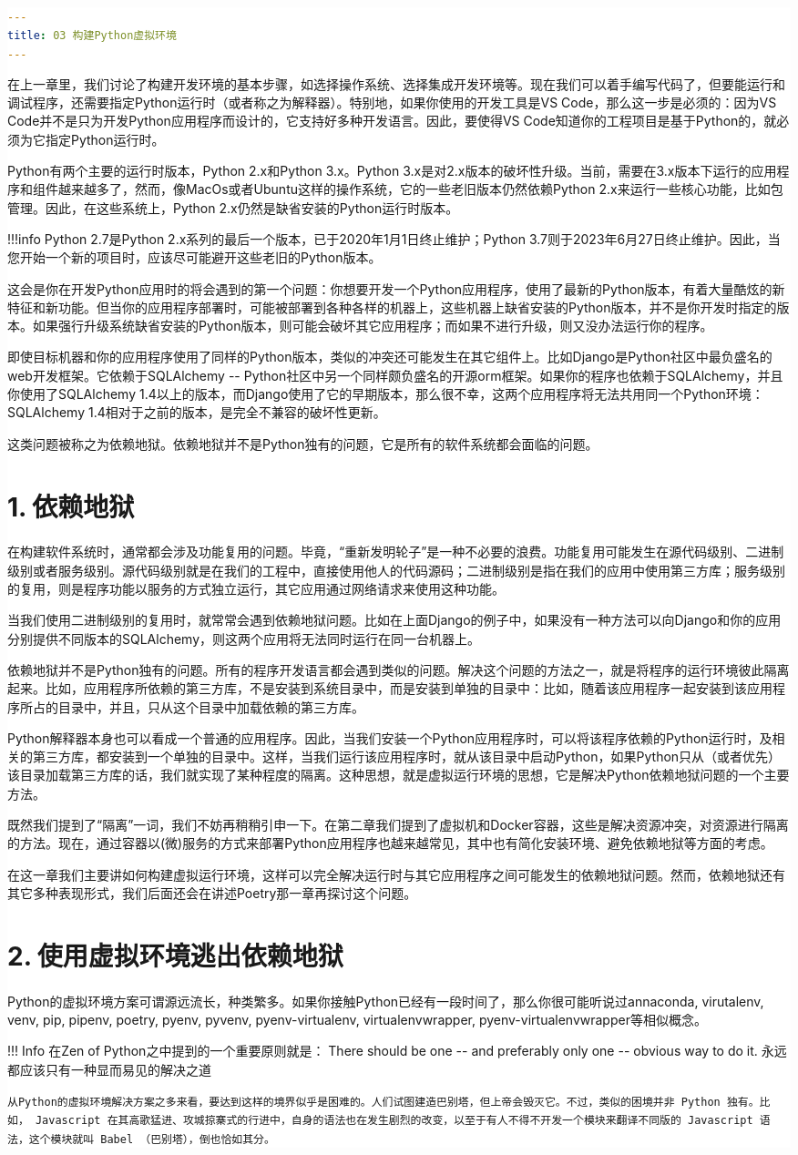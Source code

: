 ```yaml
---
title: 03 构建Python虚拟环境
---
```

在上一章里，我们讨论了构建开发环境的基本步骤，如选择操作系统、选择集成开发环境等。现在我们可以着手编写代码了，但要能运行和调试程序，还需要指定Python运行时（或者称之为解释器）。特别地，如果你使用的开发工具是VS Code，那么这一步是必须的：因为VS Code并不是只为开发Python应用程序而设计的，它支持好多种开发语言。因此，要使得VS Code知道你的工程项目是基于Python的，就必须为它指定Python运行时。

Python有两个主要的运行时版本，Python 2.x和Python 3.x。Python 3.x是对2.x版本的破坏性升级。当前，需要在3.x版本下运行的应用程序和组件越来越多了，然而，像MacOs或者Ubuntu这样的操作系统，它的一些老旧版本仍然依赖Python 2.x来运行一些核心功能，比如包管理。因此，在这些系统上，Python 2.x仍然是缺省安装的Python运行时版本。

!!!info
    Python 2.7是Python 2.x系列的最后一个版本，已于2020年1月1日终止维护；Python 3.7则于2023年6月27日终止维护。因此，当您开始一个新的项目时，应该尽可能避开这些老旧的Python版本。

这会是你在开发Python应用时的将会遇到的第一个问题：你想要开发一个Python应用程序，使用了最新的Python版本，有着大量酷炫的新特征和新功能。但当你的应用程序部署时，可能被部署到各种各样的机器上，这些机器上缺省安装的Python版本，并不是你开发时指定的版本。如果强行升级系统缺省安装的Python版本，则可能会破坏其它应用程序；而如果不进行升级，则又没办法运行你的程序。

即使目标机器和你的应用程序使用了同样的Python版本，类似的冲突还可能发生在其它组件上。比如Django是Python社区中最负盛名的web开发框架。它依赖于SQLAlchemy -- Python社区中另一个同样颇负盛名的开源orm框架。如果你的程序也依赖于SQLAlchemy，并且你使用了SQLAlchemy 1.4以上的版本，而Django使用了它的早期版本，那么很不幸，这两个应用程序将无法共用同一个Python环境： SQLAlchemy 1.4相对于之前的版本，是完全不兼容的破坏性更新。

这类问题被称之为依赖地狱。依赖地狱并不是Python独有的问题，它是所有的软件系统都会面临的问题。

# 1. 依赖地狱

在构建软件系统时，通常都会涉及功能复用的问题。毕竟，“重新发明轮子”是一种不必要的浪费。功能复用可能发生在源代码级别、二进制级别或者服务级别。源代码级别就是在我们的工程中，直接使用他人的代码源码；二进制级别是指在我们的应用中使用第三方库；服务级别的复用，则是程序功能以服务的方式独立运行，其它应用通过网络请求来使用这种功能。

当我们使用二进制级别的复用时，就常常会遇到依赖地狱问题。比如在上面Django的例子中，如果没有一种方法可以向Django和你的应用分别提供不同版本的SQLAlchemy，则这两个应用将无法同时运行在同一台机器上。

依赖地狱并不是Python独有的问题。所有的程序开发语言都会遇到类似的问题。解决这个问题的方法之一，就是将程序的运行环境彼此隔离起来。比如，应用程序所依赖的第三方库，不是安装到系统目录中，而是安装到单独的目录中：比如，随着该应用程序一起安装到该应用程序所占的目录中，并且，只从这个目录中加载依赖的第三方库。

Python解释器本身也可以看成一个普通的应用程序。因此，当我们安装一个Python应用程序时，可以将该程序依赖的Python运行时，及相关的第三方库，都安装到一个单独的目录中。这样，当我们运行该应用程序时，就从该目录中启动Python，如果Python只从（或者优先）该目录加载第三方库的话，我们就实现了某种程度的隔离。这种思想，就是虚拟运行环境的思想，它是解决Python依赖地狱问题的一个主要方法。

既然我们提到了“隔离”一词，我们不妨再稍稍引申一下。在第二章我们提到了虚拟机和Docker容器，这些是解决资源冲突，对资源进行隔离的方法。现在，通过容器以(微)服务的方式来部署Python应用程序也越来越常见，其中也有简化安装环境、避免依赖地狱等方面的考虑。

在这一章我们主要讲如何构建虚拟运行环境，这样可以完全解决运行时与其它应用程序之间可能发生的依赖地狱问题。然而，依赖地狱还有其它多种表现形式，我们后面还会在讲述Poetry那一章再探讨这个问题。
# 2. 使用虚拟环境逃出依赖地狱
Python的虚拟环境方案可谓源远流长，种类繁多。如果你接触Python已经有一段时间了，那么你很可能听说过annaconda, virutalenv, venv, pip, pipenv, poetry, pyenv, pyvenv, pyenv-virtualenv, virtualenvwrapper, pyenv-virtualenvwrapper等相似概念。   

!!! Info
    在Zen of Python之中提到的一个重要原则就是：
    There should be one -- and preferably only one -- obvious way to do it.
    永远都应该只有一种显而易见的解决之道

    从Python的虚拟环境解决方案之多来看，要达到这样的境界似乎是困难的。人们试图建造巴别塔，但上帝会毁灭它。不过，类似的困境并非 Python 独有。比如， Javascript 在其高歌猛进、攻城掠寨式的行进中，自身的语法也在发生剧烈的改变，以至于有人不得不开发一个模块来翻译不同版的 Javascript 语法，这个模块就叫 Babel （巴别塔），倒也恰如其分。
